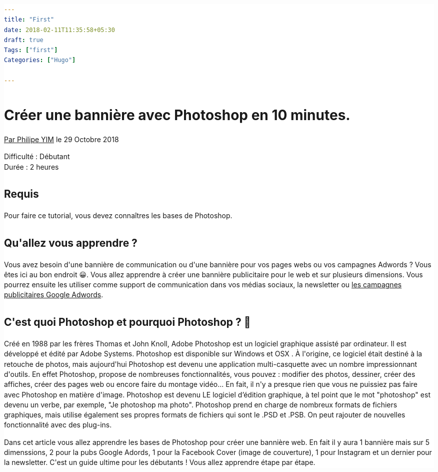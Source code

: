 ```yaml
---
title: "First"
date: 2018-02-11T11:35:58+05:30
draft: true
Tags: ["first"]
Categories: ["Hugo"]

---
```


# Créer une bannière avec Photoshop en 10 minutes.
<a href="#">Par Philipe YIM</a>
<time datetime="2017-02-15T12:28:48Z" title="15 Feb 2017"> le 29 Octobre 2018</time>
<div class="difficult">Difficulté : Débutant</div>
<div class="duration-time">Durée : 2 heures</div>
            
## Requis
Pour faire ce tutorial, vous devez connaîtres les bases de Photoshop.
            
## Qu'allez vous apprendre ?
Vous avez besoin d'une bannière de communication ou d'une bannière pour vos pages webs ou vos campagnes Adwords ? Vous êtes ici au bon endroit 😀.
Vous allez apprendre à créer une bannière publicitaire pour le web et sur plusieurs dimensions. Vous pourrez ensuite les utiliser comme support de communication dans vos médias sociaux, la newsletter ou <a  class="link" href="https://support.google.com/adsense/answer/6002621?hl=fr&ref_topic=1307421" target="_blank" title="gogole adwords taille des bannières">les campagnes publicitaires Google Adwords</a>.
            



## C'est quoi Photoshop et pourquoi Photoshop ? 🤔
Créé en 1988 par les frères Thomas et John Knoll, Adobe Photoshop est un logiciel graphique assisté par ordinateur. Il est développé et édité par Adobe Systems. Photoshop est disponible sur Windows et OSX .
À l'origine, ce logiciel était destiné à la retouche de photos, mais aujourd'hui Photoshop est devenu une application multi-casquette avec un nombre impressionnant d'outils.
En effet Photoshop, propose de nombreuses fonctionnalités, vous pouvez : modifier des photos, dessiner, créer des affiches, créer des pages web ou encore faire du montage vidéo... En fait, il n'y a presque rien que vous ne puissiez pas faire avec Photoshop en matière d'image.
Photoshop est devenu LE logiciel d’édition graphique, à tel point que le mot "photoshop" est devenu un verbe, par exemple, "Je photoshop ma photo". Photoshop prend en charge de nombreux formats de fichiers graphiques, mais utilise également ses propres formats de fichiers qui sont le .PSD et .PSB. On peut rajouter de nouvelles fonctionnalité avec des plug-ins.

Dans cet article vous allez apprendre les bases de Photoshop pour créer une bannière web. En fait il y aura 1 bannière mais sur 5 dimenssions, 2 pour la pubs Google Adords, 1 pour la Facebook Cover (image de couverture), 1 pour Instagram et un dernier pour la newsletter. C'est un guide ultime pour les débutants ! Vous allez apprendre étape par étape.
